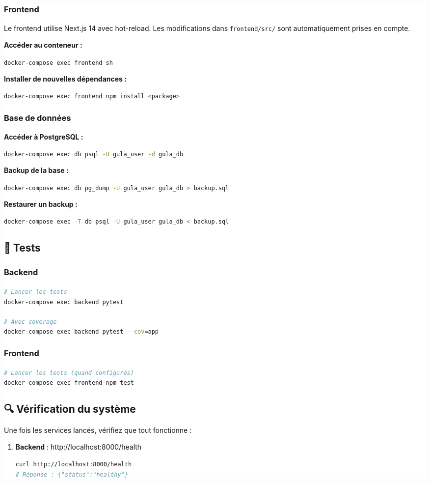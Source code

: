 ### Frontend

Le frontend utilise Next.js 14 avec hot-reload. Les modifications dans `frontend/src/` sont automatiquement prises en compte.

**Accéder au conteneur :**
```bash
docker-compose exec frontend sh
```

**Installer de nouvelles dépendances :**
```bash
docker-compose exec frontend npm install <package>
```

### Base de données

**Accéder à PostgreSQL :**
```bash
docker-compose exec db psql -U gula_user -d gula_db
```

**Backup de la base :**
```bash
docker-compose exec db pg_dump -U gula_user gula_db > backup.sql
```

**Restaurer un backup :**
```bash
docker-compose exec -T db psql -U gula_user gula_db < backup.sql
```

## 🧪 Tests

### Backend

```bash
# Lancer les tests
docker-compose exec backend pytest

# Avec coverage
docker-compose exec backend pytest --cov=app
```

### Frontend

```bash
# Lancer les tests (quand configurés)
docker-compose exec frontend npm test
```

## 🔍 Vérification du système

Une fois les services lancés, vérifiez que tout fonctionne :

1. **Backend** : http://localhost:8000/health
   ```bash
   curl http://localhost:8000/health
   # Réponse : {"status":"healthy"}
   ```
